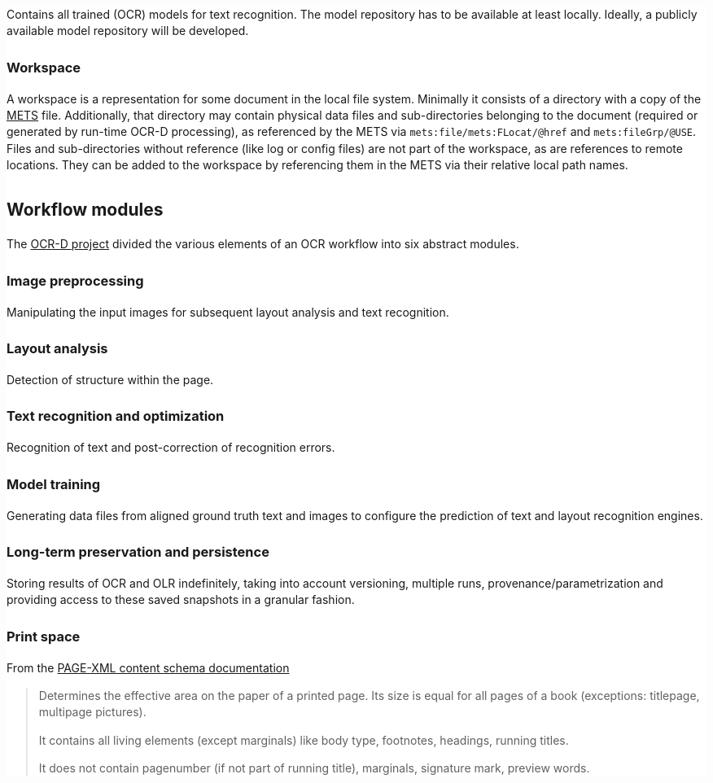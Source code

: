 Contains all trained (OCR) models for text recognition. The model repository
has to be available at least locally. Ideally, a publicly available model repository will
be developed.

### Workspace

A workspace is a representation for some document in the local file system. Minimally it consists of a directory with a copy of the [METS](https://ocr-d.de/en/spec/mets) file. Additionally, that directory may contain physical data files and sub-directories belonging to the document (required or generated by run-time OCR-D processing), as referenced by the METS via `mets:file/mets:FLocat/@href` and `mets:fileGrp/@USE`. Files and sub-directories without reference (like log or config files) are not part of the workspace, as are references to remote locations. They can be added to the workspace by referencing them in the METS via their relative local path names.

## Workflow modules

The [OCR-D project](https://ocr-d.de) divided the various elements of an OCR
workflow into six abstract modules.

### Image preprocessing

Manipulating the input images for subsequent layout analysis and text recognition.

### Layout analysis

Detection of structure within the page.

### Text recognition and optimization

Recognition of text and post-correction of recognition errors.

### Model training

Generating data files from aligned ground truth text and images to configure
the prediction of text and layout recognition engines.

### Long-term preservation and persistence

Storing results of OCR and OLR indefinitely, taking into account versioning,
multiple runs, provenance/parametrization and providing access to these saved
snapshots in a granular fashion.

### Print space

From the [PAGE-XML content schema documentation](https://ocr-d.de/de/gt-guidelines/pagexml/pagecontent_xsd_Complex_Type_pc_PrintSpaceType.html)

> Determines the effective area on the paper of a printed page. Its size is equal for all pages of a book (exceptions: titlepage, multipage pictures).
>
> It contains all living elements (except marginals) like body type, footnotes, headings, running titles.
>
> It does not contain pagenumber (if not part of running title), marginals, signature mark, preview words.
